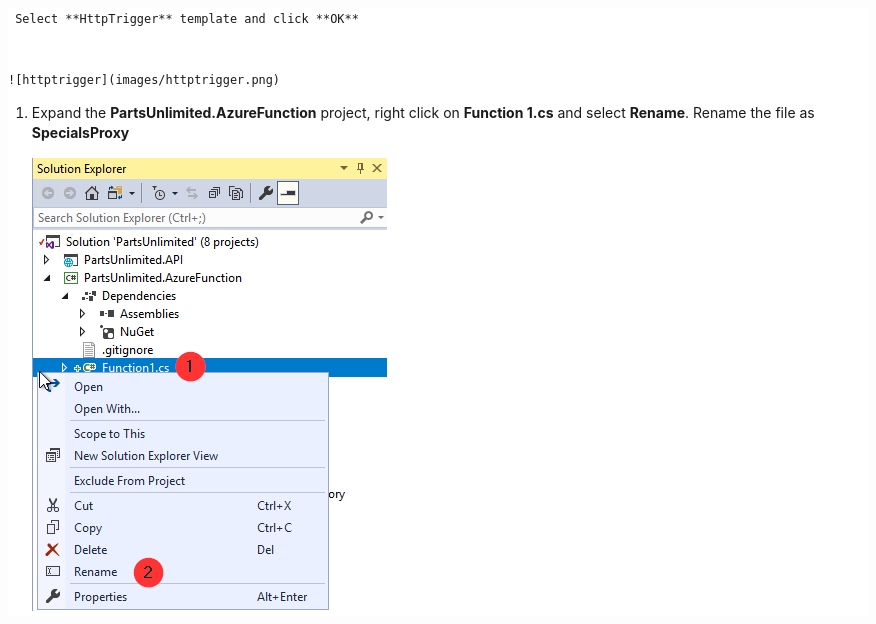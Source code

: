      Select **HttpTrigger** template and click **OK**
    

    ![httptrigger](images/httptrigger.png)

1. Expand the **PartsUnlimited.AzureFunction** project, right click on **Function 1.cs** and select **Rename**. Rename the file as **SpecialsProxy**

    ![renamefunction](images/renamefunction.png)
